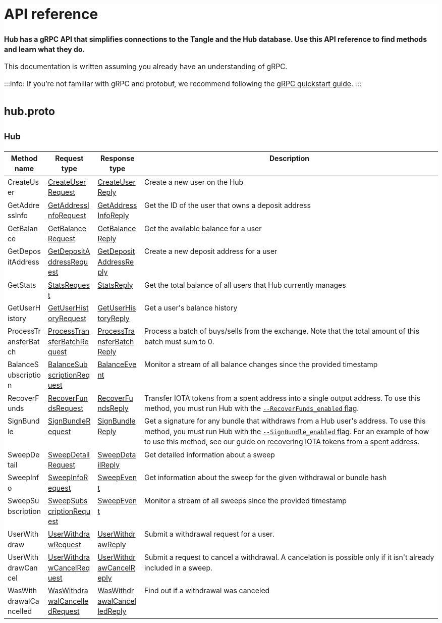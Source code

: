# API reference

**Hub has a gRPC API that simplifies connections to the Tangle and the Hub database. Use this API reference to find methods and learn what they do.**

This documentation is written assuming you already have an understanding of gRPC.

:::info:
If you’re not familiar with gRPC and protobuf, we recommend following the [gRPC quickstart guide](https://grpc.io/docs/quickstart/).
:::

<a name="hub.proto"></a>

## hub.proto

<a name="hub.rpc.Hub"></a>

### Hub

| **Method name**          | **Request type**                                                 | **Response type**                                                | **Description**                                                  |
| -------------------- | ------------------------------------------------------------ | ------------------------------------------------------------ | ------------------------------------------------------------ |
| CreateUser           | [CreateUserRequest](#hub.rpc.CreateUserRequest)              | [CreateUserReply](#hub.rpc.CreateUserRequest)                | Create a new user on the Hub                                |
| GetAddressInfo       | [GetAddressInfoRequest](#hub.rpc.GetAddressInfoRequest)      | [GetAddressInfoReply](#hub.rpc.GetAddressInfoRequest)        | Get the ID of the user that owns a deposit address |
| GetBalance           | [GetBalanceRequest](#hub.rpc.GetBalanceRequest)              | [GetBalanceReply](#hub.rpc.GetBalanceRequest)                | Get the available balance for a user                     |
| GetDepositAddress    | [GetDepositAddressRequest](#hub.rpc.GetDepositAddressRequest) | [GetDepositAddressReply](#hub.rpc.GetDepositAddressRequest)  | Create a new deposit address for a user|
| GetStats             | [StatsRequest](#hub.rpc.StatsRequest)                        | [StatsReply](#hub.rpc.StatsRequest)                          | Get the total balance of all users that Hub currently manages                            |
| GetUserHistory       | [GetUserHistoryRequest](#hub.rpc.GetUserHistoryRequest)      | [GetUserHistoryReply](#hub.rpc.GetUserHistoryRequest)        | Get a user's balance history |
| ProcessTransferBatch | [ProcessTransferBatchRequest](#hub.rpc.ProcessTransferBatchRequest) | [ProcessTransferBatchReply](#hub.rpc.ProcessTransferBatchRequest) | Process a batch of buys/sells from the exchange. Note that the total amount of this batch must sum to 0. |
| BalanceSubscription  | [BalanceSubscriptionRequest](#hub.rpc.BalanceSubscriptionRequest) | [BalanceEvent](#hub.rpc.BalanceSubscriptionRequest)          | Monitor a stream of all balance changes since the provided timestamp |
|RecoverFunds|[RecoverFundsRequest](#hub.rpc.RecoverFundsRequest)|[RecoverFundsReply](#hub.rpc.RecoverFundsReply)|Transfer IOTA tokens from a spent address into a single output address. To use this method, you must run Hub with the [`--RecoverFunds_enabled` flag](../references/command-line-flags.md#recoverFunds).
| SignBundle           | [SignBundleRequest](#hub.rpc.SignBundleRequest)              | [SignBundleReply](#hub.rpc.SignBundleRequest)                | Get a signature for any bundle that withdraws from a Hub user's address. To use this method, you must run Hub with the [`--SignBundle_enabled` flag](../references/command-line-flags.md#signBundle). For an example of how to use this method, see our guide on [recovering IOTA tokens from a spent address](../how-to-guides/recover-tokens.md).                     |
| SweepDetail          | [SweepDetailRequest](#hub.rpc.SweepDetailRequest)            | [SweepDetailReply](#hub.rpc.SweepDetailRequest)              | Get detailed information about a sweep |
| SweepInfo            | [SweepInfoRequest](#hub.rpc.SweepInfoRequest)                | [SweepEvent](#SweepEvent)                      | Get information about the sweep for the given withdrawal or bundle hash |
| SweepSubscription    | [SweepSubscriptionRequest](#hub.rpc.SweepSubscriptionRequest) | [SweepEvent](#SweepEvent)              | Monitor a stream of all sweeps since the provided timestamp |
| UserWithdraw         | [UserWithdrawRequest](#hub.rpc.UserWithdrawRequest)          | [UserWithdrawReply](#hub.rpc.UserWithdrawRequest)            | Submit a withdrawal request for a user.                     |
| UserWithdrawCancel   | [UserWithdrawCancelRequest](#hub.rpc.UserWithdrawCancelRequest) | [UserWithdrawCancelReply](#hub.rpc.UserWithdrawCancelRequest) | Submit a request to cancel a withdrawal. A cancelation is possible only if it isn't already included in a sweep. |
| WasWithdrawalCancelled          | [WasWithdrawalCancelledRequest](#hub.rpc.WasWithdrawalCancelledRequest)            | [WasWithdrawalCancelledReply](#hub.rpc.WasWithdrawalCancelledReply)              | Find out if a withdrawal was canceled |

<a name="messages.proto"></a>
